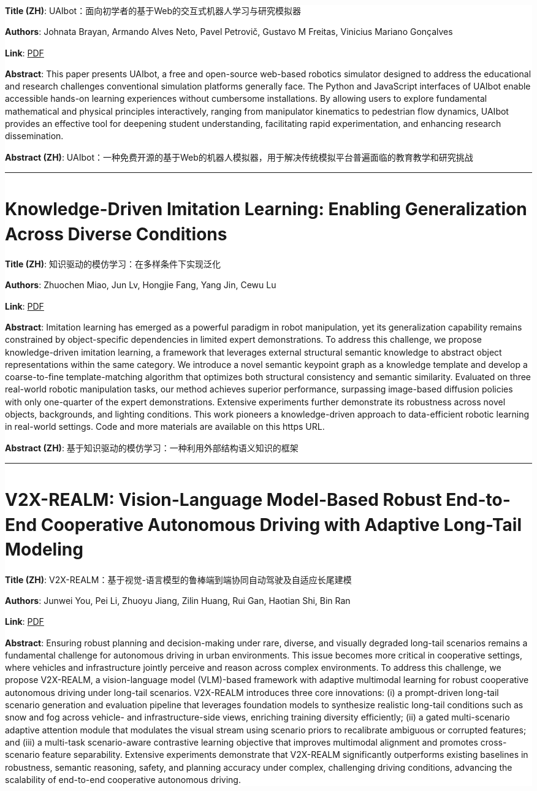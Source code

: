 **Title (ZH)**: UAIbot：面向初学者的基于Web的交互式机器人学习与研究模拟器 

**Authors**: Johnata Brayan, Armando Alves Neto, Pavel Petrovič, Gustavo M Freitas, Vinicius Mariano Gonçalves  

**Link**: [PDF](https://arxiv.org/pdf/2506.21178)  

**Abstract**: This paper presents UAIbot, a free and open-source web-based robotics simulator designed to address the educational and research challenges conventional simulation platforms generally face. The Python and JavaScript interfaces of UAIbot enable accessible hands-on learning experiences without cumbersome installations. By allowing users to explore fundamental mathematical and physical principles interactively, ranging from manipulator kinematics to pedestrian flow dynamics, UAIbot provides an effective tool for deepening student understanding, facilitating rapid experimentation, and enhancing research dissemination. 

**Abstract (ZH)**: UAIbot：一种免费开源的基于Web的机器人模拟器，用于解决传统模拟平台普遍面临的教育教学和研究挑战 

---
# Knowledge-Driven Imitation Learning: Enabling Generalization Across Diverse Conditions 

**Title (ZH)**: 知识驱动的模仿学习：在多样条件下实现泛化 

**Authors**: Zhuochen Miao, Jun Lv, Hongjie Fang, Yang Jin, Cewu Lu  

**Link**: [PDF](https://arxiv.org/pdf/2506.21057)  

**Abstract**: Imitation learning has emerged as a powerful paradigm in robot manipulation, yet its generalization capability remains constrained by object-specific dependencies in limited expert demonstrations. To address this challenge, we propose knowledge-driven imitation learning, a framework that leverages external structural semantic knowledge to abstract object representations within the same category. We introduce a novel semantic keypoint graph as a knowledge template and develop a coarse-to-fine template-matching algorithm that optimizes both structural consistency and semantic similarity. Evaluated on three real-world robotic manipulation tasks, our method achieves superior performance, surpassing image-based diffusion policies with only one-quarter of the expert demonstrations. Extensive experiments further demonstrate its robustness across novel objects, backgrounds, and lighting conditions. This work pioneers a knowledge-driven approach to data-efficient robotic learning in real-world settings. Code and more materials are available on this https URL. 

**Abstract (ZH)**: 基于知识驱动的模仿学习：一种利用外部结构语义知识的框架 

---
# V2X-REALM: Vision-Language Model-Based Robust End-to-End Cooperative Autonomous Driving with Adaptive Long-Tail Modeling 

**Title (ZH)**: V2X-REALM：基于视觉-语言模型的鲁棒端到端协同自动驾驶及自适应长尾建模 

**Authors**: Junwei You, Pei Li, Zhuoyu Jiang, Zilin Huang, Rui Gan, Haotian Shi, Bin Ran  

**Link**: [PDF](https://arxiv.org/pdf/2506.21041)  

**Abstract**: Ensuring robust planning and decision-making under rare, diverse, and visually degraded long-tail scenarios remains a fundamental challenge for autonomous driving in urban environments. This issue becomes more critical in cooperative settings, where vehicles and infrastructure jointly perceive and reason across complex environments. To address this challenge, we propose V2X-REALM, a vision-language model (VLM)-based framework with adaptive multimodal learning for robust cooperative autonomous driving under long-tail scenarios. V2X-REALM introduces three core innovations: (i) a prompt-driven long-tail scenario generation and evaluation pipeline that leverages foundation models to synthesize realistic long-tail conditions such as snow and fog across vehicle- and infrastructure-side views, enriching training diversity efficiently; (ii) a gated multi-scenario adaptive attention module that modulates the visual stream using scenario priors to recalibrate ambiguous or corrupted features; and (iii) a multi-task scenario-aware contrastive learning objective that improves multimodal alignment and promotes cross-scenario feature separability. Extensive experiments demonstrate that V2X-REALM significantly outperforms existing baselines in robustness, semantic reasoning, safety, and planning accuracy under complex, challenging driving conditions, advancing the scalability of end-to-end cooperative autonomous driving. 
